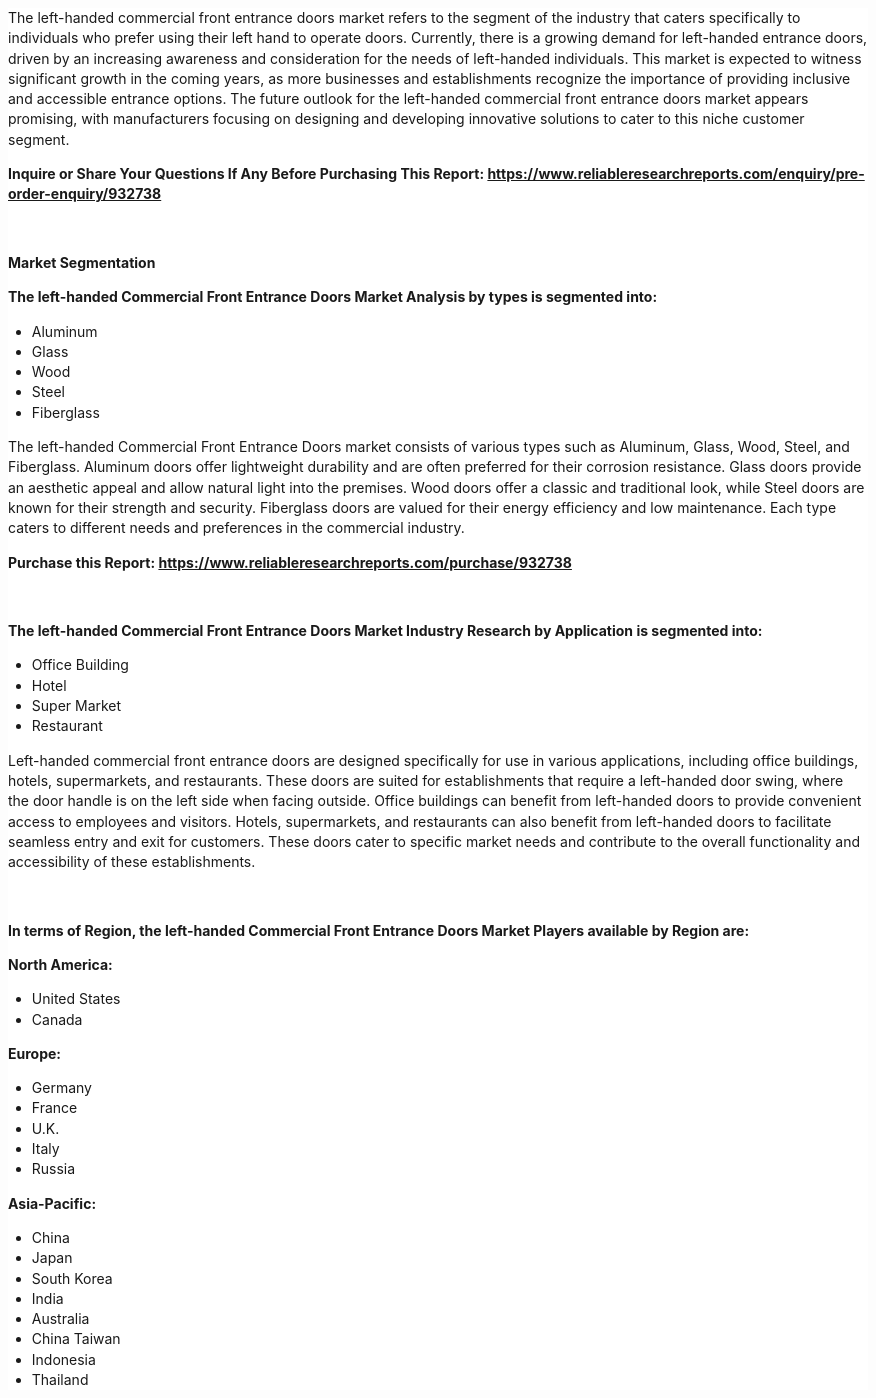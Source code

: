 <p><p>The left-handed commercial front entrance doors market refers to the segment of the industry that caters specifically to individuals who prefer using their left hand to operate doors. Currently, there is a growing demand for left-handed entrance doors, driven by an increasing awareness and consideration for the needs of left-handed individuals. This market is expected to witness significant growth in the coming years, as more businesses and establishments recognize the importance of providing inclusive and accessible entrance options. The future outlook for the left-handed commercial front entrance doors market appears promising, with manufacturers focusing on designing and developing innovative solutions to cater to this niche customer segment.</p></p>
<p><strong>Inquire or Share Your Questions If Any Before Purchasing This Report: <a href="https://www.reliableresearchreports.com/enquiry/pre-order-enquiry/932738">https://www.reliableresearchreports.com/enquiry/pre-order-enquiry/932738</a></strong></p>
<p>&nbsp;</p>
<p><strong>Market Segmentation</strong></p>
<p><strong>The left-handed Commercial Front Entrance Doors Market Analysis by types is segmented into:</strong></p>
<p><ul><li>Aluminum</li><li>Glass</li><li>Wood</li><li>Steel</li><li>Fiberglass</li></ul></p>
<p><p>The left-handed Commercial Front Entrance Doors market consists of various types such as Aluminum, Glass, Wood, Steel, and Fiberglass. Aluminum doors offer lightweight durability and are often preferred for their corrosion resistance. Glass doors provide an aesthetic appeal and allow natural light into the premises. Wood doors offer a classic and traditional look, while Steel doors are known for their strength and security. Fiberglass doors are valued for their energy efficiency and low maintenance. Each type caters to different needs and preferences in the commercial industry.</p></p>
<p><strong>Purchase this Report:&nbsp;<a href="https://www.reliableresearchreports.com/purchase/932738">https://www.reliableresearchreports.com/purchase/932738</a></strong></p>
<p>&nbsp;</p>
<p><strong>The left-handed Commercial Front Entrance Doors Market Industry Research by Application is segmented into:</strong></p>
<p><ul><li>Office Building</li><li>Hotel</li><li>Super Market</li><li>Restaurant</li></ul></p>
<p><p>Left-handed commercial front entrance doors are designed specifically for use in various applications, including office buildings, hotels, supermarkets, and restaurants. These doors are suited for establishments that require a left-handed door swing, where the door handle is on the left side when facing outside. Office buildings can benefit from left-handed doors to provide convenient access to employees and visitors. Hotels, supermarkets, and restaurants can also benefit from left-handed doors to facilitate seamless entry and exit for customers. These doors cater to specific market needs and contribute to the overall functionality and accessibility of these establishments.</p></p>
<p>&nbsp;</p>
<p><strong>In terms of Region, the left-handed Commercial Front Entrance Doors Market Players available by Region are:</strong></p>
<p>
    <p> <strong> North America: </strong>
        <ul>
            <li>United States</li>
            <li>Canada</li>
        </ul>
        </p> 
    <p> <strong> Europe: </strong>
        <ul>
            <li>Germany</li>
            <li>France</li>
            <li>U.K.</li>
            <li>Italy</li>
            <li>Russia</li>
        </ul>
        </p> 
    <p> <strong> Asia-Pacific: </strong>
        <ul>
            <li>China</li>
            <li>Japan</li>
            <li>South Korea</li>
            <li>India</li>
            <li>Australia</li>
            <li>China Taiwan</li>
            <li>Indonesia</li>
            <li>Thailand</li>
